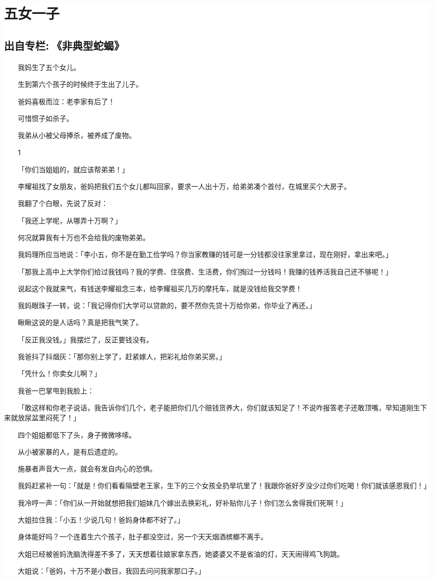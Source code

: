 # 五女一子  
## 出自专栏: 《非典型蛇蝎》  
&emsp;&emsp;我妈生了五个女儿。  
  
&emsp;&emsp;生到第六个孩子的时候终于生出了儿子。  
  
&emsp;&emsp;爸妈喜极而泣：老李家有后了！  
  
&emsp;&emsp;可惜惯子如杀子。  
  
&emsp;&emsp;我弟从小被父母捧杀，被养成了废物。  
  
&emsp;&emsp;1  
  
&emsp;&emsp;「你们当姐姐的，就应该帮弟弟！」  
  
&emsp;&emsp;李耀祖找了女朋友，爸妈把我们五个女儿都叫回家，要求一人出十万，给弟弟凑个首付，在城里买个大房子。  
  
&emsp;&emsp;我翻了个白眼，先说了反对：  
  
&emsp;&emsp;「我还上学呢，从哪弄十万啊？」  
  
&emsp;&emsp;何况就算我有十万也不会给我的废物弟弟。  
  
&emsp;&emsp;我妈理所应当地说：「李小五，你不是在勤工俭学吗？你当家教赚的钱可是一分钱都没往家里拿过，现在刚好，拿出来吧。」  
  
&emsp;&emsp;「那我上高中上大学你们给过我钱吗？我的学费、住宿费、生活费，你们掏过一分钱吗！我赚的钱养活我自己还不够呢！」  
  
&emsp;&emsp;说起这个我就来气，有钱送李耀祖念三本，给李耀祖买几万的摩托车，就是没钱给我交学费！  
  
&emsp;&emsp;我妈眼珠子一转，说：「我记得你们大学可以贷款的，要不然你先贷十万给你弟，你毕业了再还。」  
  
&emsp;&emsp;瞅瞅这说的是人话吗？真是把我气笑了。  
  
&emsp;&emsp;「反正我没钱。」我摆烂了，反正要钱没有。  
  
&emsp;&emsp;我爸抖了抖烟灰：「那你别上学了，赶紧嫁人，把彩礼给你弟买房。」  
  
&emsp;&emsp;「凭什么！你卖女儿啊？」  
  
&emsp;&emsp;我爸一巴掌甩到我脸上：  
  
&emsp;&emsp;「敢这样和你老子说话，我告诉你们几个，老子能把你们几个赔钱货养大，你们就该知足了！不说咋报答老子还敢顶嘴，早知道刚生下来就放尿盆里闷死了！」  
  
&emsp;&emsp;四个姐姐都低下了头，身子微微哆嗦。  
  
&emsp;&emsp;从小被家暴的人，是有后遗症的。  
  
&emsp;&emsp;施暴者声音大一点，就会有发自内心的恐惧。  
  
&emsp;&emsp;我妈赶紧补一句：「就是！你们看看隔壁老王家，生下的三个女孩全扔旱坑里了！我跟你爸好歹没少过你们吃喝！你们就该感恩我们！」  
  
&emsp;&emsp;我冷哼一声：「你们从一开始就想把我们姐妹几个嫁出去换彩礼，好补贴你儿子！你们怎么舍得我们死啊！」  
  
&emsp;&emsp;大姐拉住我：「小五！少说几句！爸妈身体都不好了。」  
  
&emsp;&emsp;身体能好吗？一个连着生六个孩子，肚子都没空过，另一个天天烟酒槟榔不离手。  
  
&emsp;&emsp;大姐已经被爸妈洗脑洗得差不多了，天天想着往娘家拿东西，她婆婆又不是省油的灯，天天闹得鸡飞狗跳。  
  
&emsp;&emsp;大姐说：「爸妈，十万不是小数目，我回去问问我家那口子。」  
  